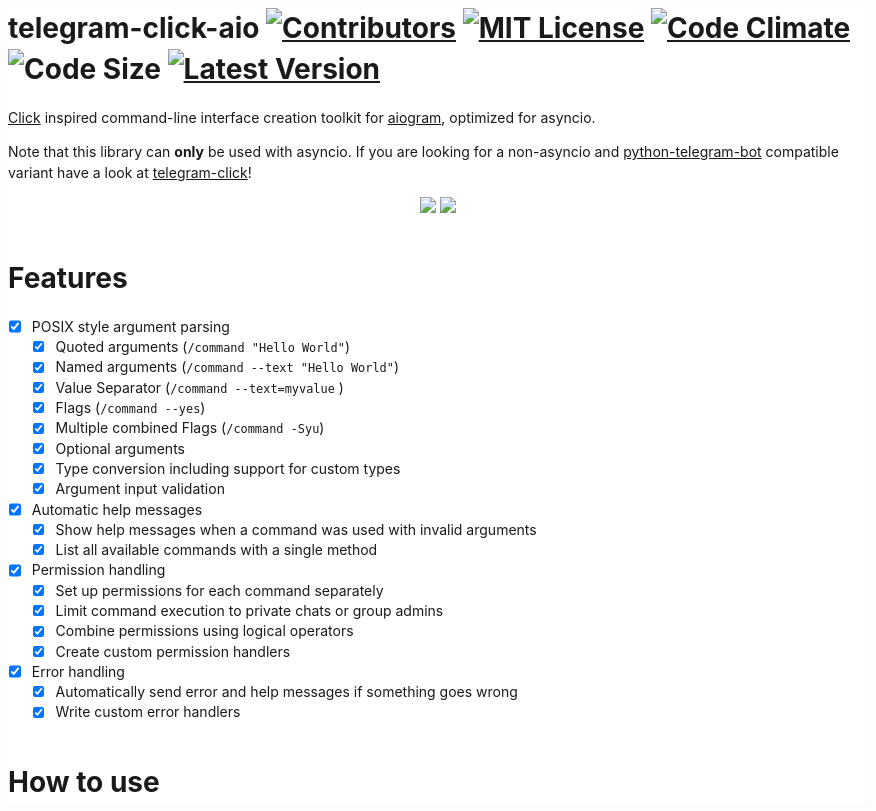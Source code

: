 # telegram-click-aio [![Contributors](https://img.shields.io/github/contributors/markusressel/telegram-click-aio.svg)](https://github.com/markusressel/telegram-click-aio/graphs/contributors) [![MIT License](https://img.shields.io/github/license/markusressel/telegram-click-aio.svg)](/LICENSE) [![Code Climate](https://codeclimate.com/github/markusressel/telegram-click-aio.svg)](https://codeclimate.com/github/markusressel/telegram-click-aio) ![Code Size](https://img.shields.io/github/languages/code-size/markusressel/telegram-click-aio.svg) [![Latest Version](https://badge.fury.io/py/telegram-click-aio.svg)](https://pypi.org/project/telegram-click-aio/)

[Click](https://github.com/pallets/click/) 
inspired command-line interface creation toolkit for 
[aiogram](https://github.com/aiogram/aiogram), optimized for asyncio.

Note that this library can **only** be used with asyncio. If you are looking for a non-asyncio and [python-telegram-bot](https://github.com/python-telegram-bot/python-telegram-bot) compatible variant have a look at [telegram-click](https://github.com/markusressel/telegram-click)!

<p align="center">
  <img src="https://raw.githubusercontent.com/markusressel/telegram-click/master/screenshots/demo1.png" width="400"> <img src="https://raw.githubusercontent.com/markusressel/telegram-click/master/screenshots/demo2.png" width="400"> 
</p>

# Features
* [x] POSIX style argument parsing
  * [x] Quoted arguments (`/command "Hello World"`)
  * [x] Named arguments (`/command --text "Hello World"`)
  * [x] Value Separator (`/command --text=myvalue` )
  * [x] Flags (`/command --yes`)
  * [x] Multiple combined Flags (`/command -Syu`)
  * [x] Optional arguments
  * [x] Type conversion including support for custom types
  * [x] Argument input validation
* [x] Automatic help messages
  * [x] Show help messages when a command was used with invalid arguments
  * [x] List all available commands with a single method
* [x] Permission handling
  * [x] Set up permissions for each command separately
  * [x] Limit command execution to private chats or group admins
  * [x] Combine permissions using logical operators
  * [x] Create custom permission handlers
* [x] Error handling
  * [x] Automatically send error and help messages if something goes wrong
  * [x] Write custom error handlers
  
# How to use
